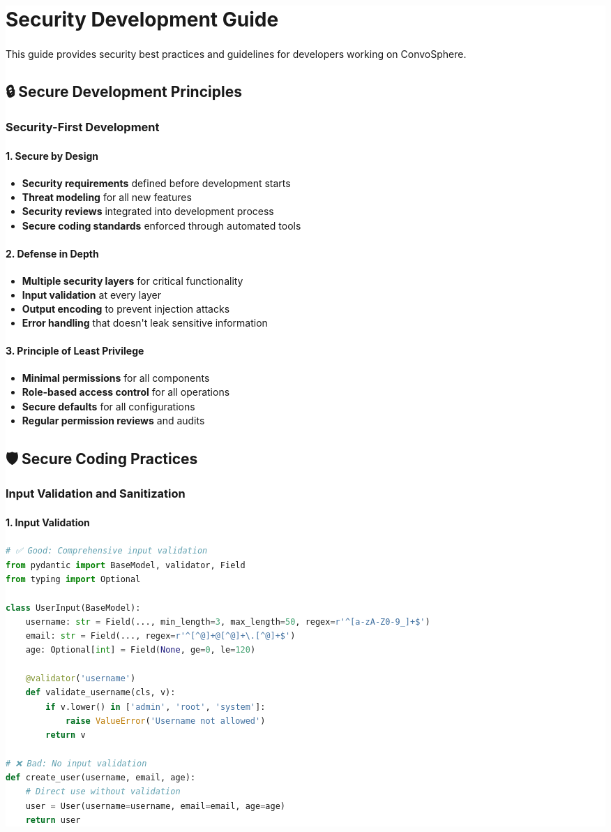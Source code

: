 # Security Development Guide

This guide provides security best practices and guidelines for developers working on ConvoSphere.

## 🔒 Secure Development Principles

### Security-First Development

#### 1. Secure by Design
- **Security requirements** defined before development starts
- **Threat modeling** for all new features
- **Security reviews** integrated into development process
- **Secure coding standards** enforced through automated tools

#### 2. Defense in Depth
- **Multiple security layers** for critical functionality
- **Input validation** at every layer
- **Output encoding** to prevent injection attacks
- **Error handling** that doesn't leak sensitive information

#### 3. Principle of Least Privilege
- **Minimal permissions** for all components
- **Role-based access control** for all operations
- **Secure defaults** for all configurations
- **Regular permission reviews** and audits

## 🛡️ Secure Coding Practices

### Input Validation and Sanitization

#### 1. Input Validation
```python
# ✅ Good: Comprehensive input validation
from pydantic import BaseModel, validator, Field
from typing import Optional

class UserInput(BaseModel):
    username: str = Field(..., min_length=3, max_length=50, regex=r'^[a-zA-Z0-9_]+$')
    email: str = Field(..., regex=r'^[^@]+@[^@]+\.[^@]+$')
    age: Optional[int] = Field(None, ge=0, le=120)
    
    @validator('username')
    def validate_username(cls, v):
        if v.lower() in ['admin', 'root', 'system']:
            raise ValueError('Username not allowed')
        return v

# ❌ Bad: No input validation
def create_user(username, email, age):
    # Direct use without validation
    user = User(username=username, email=email, age=age)
    return user
```
